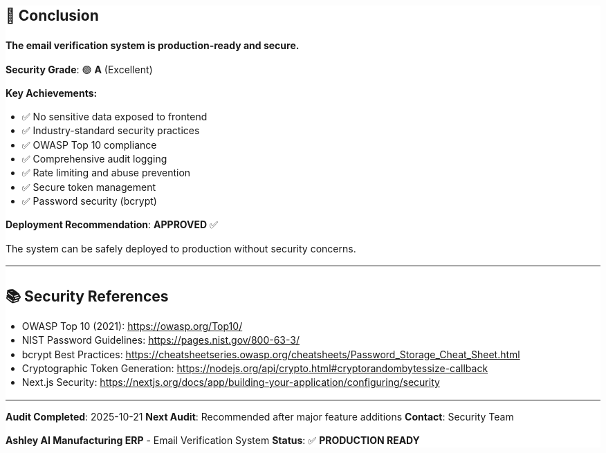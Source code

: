 
## 📝 Conclusion

**The email verification system is production-ready and secure.**

**Security Grade**: 🟢 **A** (Excellent)

**Key Achievements:**
- ✅ No sensitive data exposed to frontend
- ✅ Industry-standard security practices
- ✅ OWASP Top 10 compliance
- ✅ Comprehensive audit logging
- ✅ Rate limiting and abuse prevention
- ✅ Secure token management
- ✅ Password security (bcrypt)

**Deployment Recommendation**: **APPROVED** ✅

The system can be safely deployed to production without security concerns.

---

## 📚 Security References

- OWASP Top 10 (2021): https://owasp.org/Top10/
- NIST Password Guidelines: https://pages.nist.gov/800-63-3/
- bcrypt Best Practices: https://cheatsheetseries.owasp.org/cheatsheets/Password_Storage_Cheat_Sheet.html
- Cryptographic Token Generation: https://nodejs.org/api/crypto.html#cryptorandombytessize-callback
- Next.js Security: https://nextjs.org/docs/app/building-your-application/configuring/security

---

**Audit Completed**: 2025-10-21
**Next Audit**: Recommended after major feature additions
**Contact**: Security Team

**Ashley AI Manufacturing ERP** - Email Verification System
**Status**: ✅ **PRODUCTION READY**
